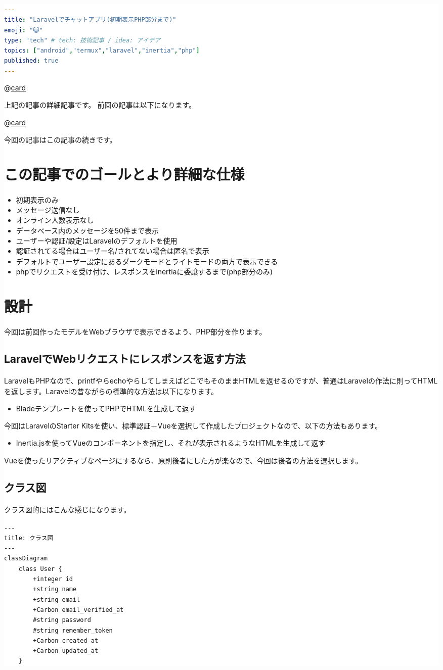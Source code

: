 ```yaml
---
title: "Laravelでチャットアプリ(初期表示PHP部分まで)"
emoji: "😺"
type: "tech" # tech: 技術記事 / idea: アイデア
topics: ["android","termux","laravel","inertia","php"]
published: true
---
```

@[card](https://zenn.dev/dameyodamedame/articles/a5a281b10e96e3)

上記の記事の詳細記事です。
前回の記事は以下になります。

@[card](https://zenn.dev/dameyodamedame/articles/f604e345e8163f)

今回の記事はこの記事の続きです。

# この記事でのゴールとより詳細な仕様

- 初期表示のみ
- メッセージ送信なし
- オンライン人数表示なし
- データベース内のメッセージを50件まで表示
- ユーザーや認証/設定はLaravelのデフォルトを使用
- 認証されてる場合はユーザー名/されてない場合は匿名で表示
- デフォルトでユーザー設定にあるダークモードとライトモードの両方で表示できる
- phpでリクエストを受け付け、レスポンスをinertiaに委譲するまで(php部分のみ)

# 設計

今回は前回作ったモデルをWebブラウザで表示できるよう、PHP部分を作ります。

## LaravelでWebリクエストにレスポンスを返す方法

LaravelもPHPなので、printfやらechoやらしてしまえばどこでもそのままHTMLを返せるのですが、普通はLaravelの作法に則ってHTMLを返します。Laravelの昔ながらの標準的な方法は以下になります。

- Bladeテンプレートを使ってPHPでHTMLを生成して返す

今回はLaravelのStarter Kitsを使い、標準認証＋Vueを選択して作成したプロジェクトなので、以下の方法もあります。

- Inertia.jsを使ってVueのコンポーネントを指定し、それが表示されるようなHTMLを生成して返す

Vueを使ったリアクティブなページにするなら、原則後者にした方が楽なので、今回は後者の方法を選択します。

## クラス図

クラス図的にはこんな感じになります。

```mermaid
---
title: クラス図
---
classDiagram
    class User {
        +integer id
        +string name
        +string email
        +Carbon email_verified_at
        #string password
        #string remember_token
        +Carbon created_at
        +Carbon updated_at
    }
```